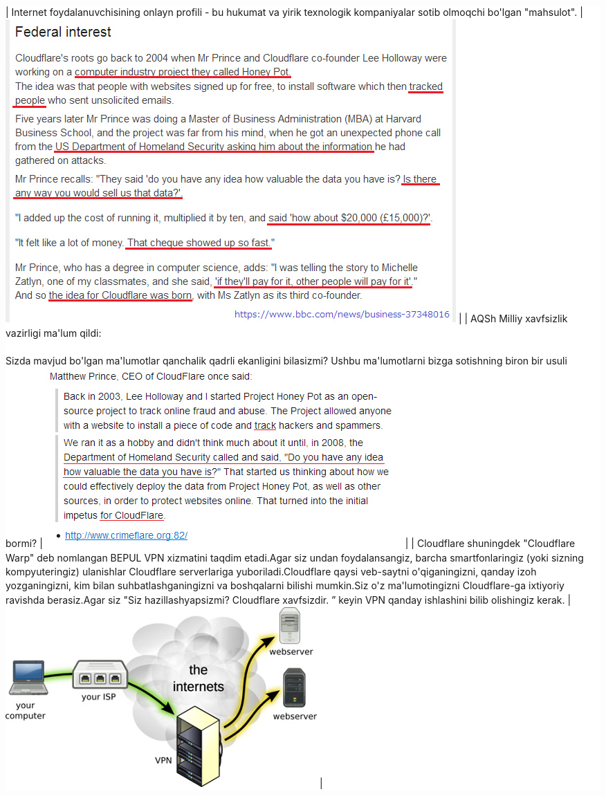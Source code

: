 |  Internet foydalanuvchisining onlayn profili - bu hukumat va yirik texnologik kompaniyalar sotib olmoqchi bo'lgan "mahsulot". | ![](../image/federalinterest.jpg) |
|  AQSh Milliy xavfsizlik vazirligi ma'lum qildi:<br><br>Sizda mavjud bo'lgan ma'lumotlar qanchalik qadrli ekanligini bilasizmi? Ushbu ma'lumotlarni bizga sotishning biron bir usuli bormi?  | ![](../image/dhssaid.jpg) |
|  Cloudflare shuningdek "Cloudflare Warp" deb nomlangan BEPUL VPN xizmatini taqdim etadi.Agar siz undan foydalansangiz, barcha smartfonlaringiz (yoki sizning kompyuteringiz) ulanishlar Cloudflare serverlariga yuboriladi.Cloudflare qaysi veb-saytni o'qiganingizni, qanday izoh yozganingizni, kim bilan suhbatlashganingizni va boshqalarni bilishi mumkin.Siz o'z ma'lumotingizni Cloudflare-ga ixtiyoriy ravishda berasiz.Agar siz "Siz hazillashyapsizmi? Cloudflare xavfsizdir. ” keyin VPN qanday ishlashini bilib olishingiz kerak. | ![](../image/howvpnwork.jpg) |